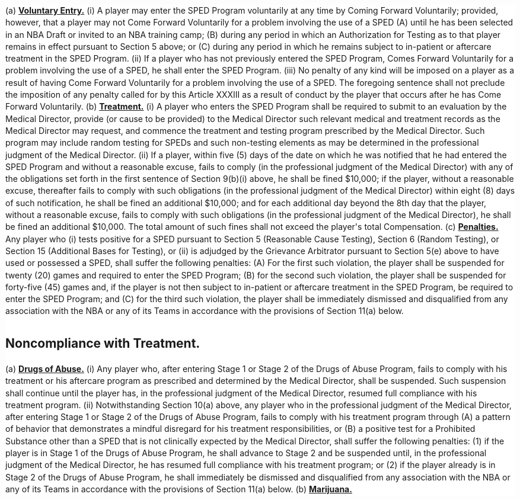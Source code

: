 (a) <U>**Voluntary Entry.**</U>
    (i) A player may enter the SPED Program voluntarily at any time by Coming Forward Voluntarily; provided, however, that a player may not Come Forward Voluntarily for a problem involving the use of a SPED (A) until he has been selected in an NBA Draft or invited to an NBA training camp; (B) during any period in which an Authorization for Testing as to that player remains in effect pursuant to Section 5 above; or (C) during any period in which he remains subject to in-patient or aftercare treatment in the SPED Program.
    (ii) If a player who has not previously entered the SPED Program, Comes Forward Voluntarily for a problem involving the use of a SPED, he shall enter the SPED Program.
    (iii) No penalty of any kind will be imposed on a player as a result of having Come Forward Voluntarily for a problem involving the use of a SPED. The foregoing sentence shall not preclude the imposition of any penalty called for by this Article XXXIII as a result of conduct by the player that occurs after he has Come Forward Voluntarily.
(b) <U>**Treatment.**</U>
    (i) A player who enters the SPED Program shall be required to submit to an evaluation by the Medical Director, provide (or cause to be provided) to the Medical Director such relevant medical and treatment records as the Medical Director may request, and commence the treatment and testing program prescribed by the Medical Director. Such program may include random testing for SPEDs and such non-testing elements as may be determined in the professional judgment of the Medical Director.
    (ii) If a player, within five (5) days of the date on which he was notified that he had entered the SPED Program and without a reasonable excuse, fails to comply (in the professional judgment of the Medical Director) with any of the obligations set forth in the first sentence of Section 9(b)(i) above, he shall be fined \$10,000; if the player, without a reasonable excuse, thereafter fails to comply with such obligations (in the professional judgment of the Medical Director) within eight (8) days of such notification, he shall be fined an additional \$10,000; and for each additional day beyond the 8th day that the player, without a reasonable excuse, fails to comply with such obligations (in the professional judgment of the Medical Director), he shall be fined an additional \$10,000. The total amount of such fines shall not exceed the player's total Compensation.
(c) <U>**Penalties.**</U> Any player who (i) tests positive for a SPED pursuant to Section 5 (Reasonable Cause Testing), Section 6 (Random Testing), or Section 15 (Additional Bases for Testing), or (ii) is adjudged by the Grievance Arbitrator pursuant to Section 5(e) above to have used or possessed a SPED, shall suffer the following penalties:
    (A) For the first such violation, the player shall be suspended for twenty (20) games and required to enter the SPED Program;
    (B) for the second such violation, the player shall be suspended for forty-five (45) games and, if the player is not then subject to in-patient or aftercare treatment in the SPED Program, be required to enter the SPED Program; and
    (C) for the third such violation, the player shall be immediately dismissed and disqualified from any association with the NBA or any of its Teams in accordance with the provisions of Section 11(a) below.

## Noncompliance with Treatment.

(a) <U>**Drugs of Abuse.**</U>
    (i) Any player who, after entering Stage 1 or Stage 2 of the Drugs of Abuse Program, fails to comply with his treatment or his aftercare program as prescribed and determined by the Medical Director, shall be suspended. Such suspension shall continue until the player has, in the professional judgment of the Medical Director, resumed full compliance with his treatment program.
    (ii) Notwithstanding Section 10(a) above, any player who in the professional judgment of the Medical Director, after entering Stage 1 or Stage 2 of the Drugs of Abuse Program, fails to comply with his treatment program through (A) a pattern of behavior that demonstrates a mindful disregard for his treatment responsibilities, or (B) a positive test for a Prohibited Substance other than a SPED that is not clinically expected by the Medical Director, shall suffer the following penalties:
          (1) if the player is in Stage 1 of the Drugs of Abuse Program, he shall advance to Stage 2 and be suspended until, in the professional judgment of the Medical Director, he has resumed full compliance with his treatment program; or
          (2) if the player already is in Stage 2 of the Drugs of Abuse Program, he shall immediately be dismissed and disqualified from any association with the NBA or any of its Teams in accordance with the provisions of Section 11(a) below.
(b) <U>**Marijuana.**</U>